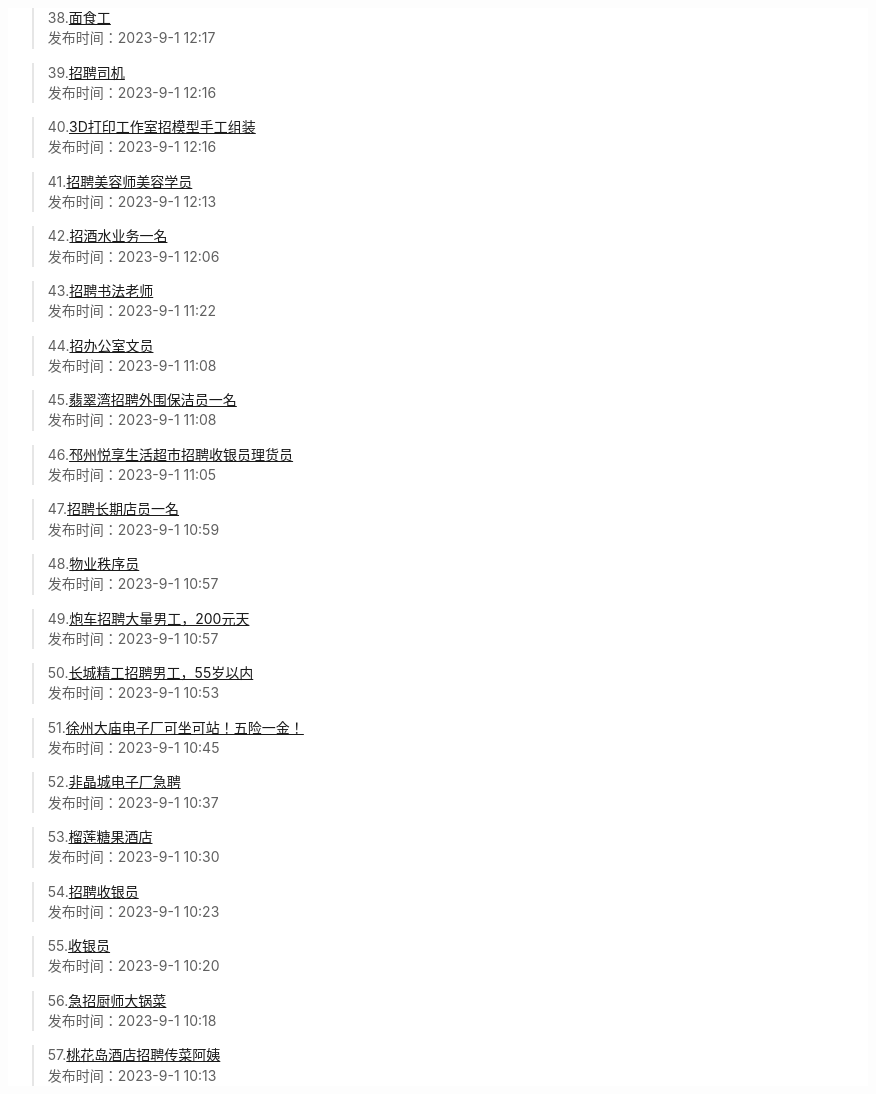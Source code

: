 >38.[面食工](https://www.pzzc.net/forum.php?mod=viewthread&tid=10345639)<br>
>发布时间：2023-9-1 12:17

>39.[招聘司机](https://www.pzzc.net/forum.php?mod=viewthread&tid=10345638)<br>
>发布时间：2023-9-1 12:16

>40.[3D打印工作室招模型手工组装](https://www.pzzc.net/forum.php?mod=viewthread&tid=10345636)<br>
>发布时间：2023-9-1 12:16

>41.[招聘美容师美容学员](https://www.pzzc.net/forum.php?mod=viewthread&tid=10345634)<br>
>发布时间：2023-9-1 12:13

>42.[招酒水业务一名](https://www.pzzc.net/forum.php?mod=viewthread&tid=10345633)<br>
>发布时间：2023-9-1 12:06

>43.[招聘书法老师](https://www.pzzc.net/forum.php?mod=viewthread&tid=10345624)<br>
>发布时间：2023-9-1 11:22

>44.[招办公室文员](https://www.pzzc.net/forum.php?mod=viewthread&tid=10345619)<br>
>发布时间：2023-9-1 11:08

>45.[翡翠湾招聘外围保洁员一名](https://www.pzzc.net/forum.php?mod=viewthread&tid=10345618)<br>
>发布时间：2023-9-1 11:08

>46.[邳州悦享生活超市招聘收银员理货员](https://www.pzzc.net/forum.php?mod=viewthread&tid=10345617)<br>
>发布时间：2023-9-1 11:05

>47.[招聘长期店员一名](https://www.pzzc.net/forum.php?mod=viewthread&tid=10345614)<br>
>发布时间：2023-9-1 10:59

>48.[物业秩序员](https://www.pzzc.net/forum.php?mod=viewthread&tid=10345612)<br>
>发布时间：2023-9-1 10:57

>49.[炮车招聘大量男工，200元天](https://www.pzzc.net/forum.php?mod=viewthread&tid=10345611)<br>
>发布时间：2023-9-1 10:57

>50.[长城精工招聘男工，55岁以内](https://www.pzzc.net/forum.php?mod=viewthread&tid=10345602)<br>
>发布时间：2023-9-1 10:53

>51.[徐州大庙电子厂可坐可站！五险一金！](https://www.pzzc.net/forum.php?mod=viewthread&tid=10345601)<br>
>发布时间：2023-9-1 10:45

>52.[非晶城电子厂急聘](https://www.pzzc.net/forum.php?mod=viewthread&tid=10345598)<br>
>发布时间：2023-9-1 10:37

>53.[榴莲糖果酒店](https://www.pzzc.net/forum.php?mod=viewthread&tid=10345595)<br>
>发布时间：2023-9-1 10:30

>54.[招聘收银员](https://www.pzzc.net/forum.php?mod=viewthread&tid=10345591)<br>
>发布时间：2023-9-1 10:23

>55.[收银员](https://www.pzzc.net/forum.php?mod=viewthread&tid=10345589)<br>
>发布时间：2023-9-1 10:20

>56.[急招厨师大锅菜](https://www.pzzc.net/forum.php?mod=viewthread&tid=10345587)<br>
>发布时间：2023-9-1 10:18

>57.[桃花岛酒店招聘传菜阿姨](https://www.pzzc.net/forum.php?mod=viewthread&tid=10345583)<br>
>发布时间：2023-9-1 10:13
